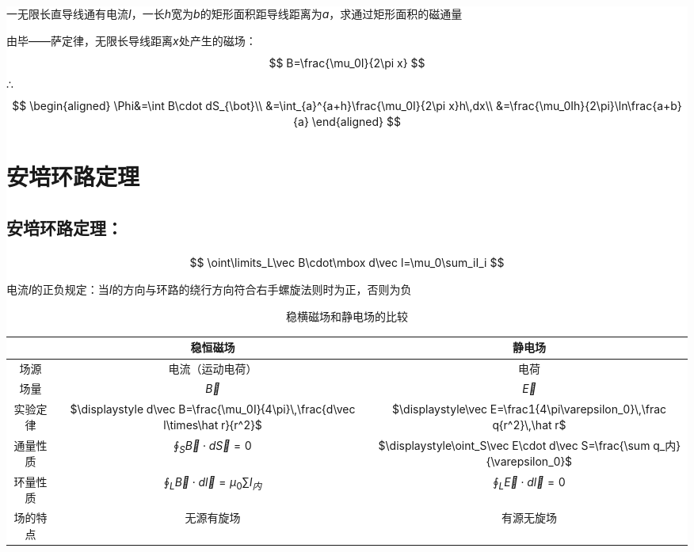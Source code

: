    一无限长直导线通有电流$I$，一长$h$宽为$b$的矩形面积距导线距离为$a$，求通过矩形面积的磁通量

   由毕——萨定律，无限长导线距离$x$处产生的磁场：
   $$
   B=\frac{\mu_0I}{2\pi x}
   $$
   $\therefore$
   $$
   \begin{aligned}
   \Phi&=\int B\cdot dS_{\bot}\\
   &=\int_{a}^{a+h}\frac{\mu_0I}{2\pi x}h\,dx\\
   &=\frac{\mu_0Ih}{2\pi}\ln\frac{a+b}{a}
   \end{aligned}
   $$

# 安培环路定理
## 安培环路定理：
$$
\oint\limits_L\vec B\cdot\mbox d\vec l=\mu_0\sum_iI_i
$$

电流$I$的正负规定：当$I$的方向与环路的绕行方向符合右手螺旋法则时为正，否则为负

<center>稳横磁场和静电场的比较</center>

|          |                                   稳恒磁场                                   |                                  静电场                                   |
|:--------:|:----------------------------------------------------------------------------:|:-------------------------------------------------------------------------:|
|   场源   |                               电流（运动电荷）                               |                                   电荷                                    |
|   场量   |                                   $\vec B$                                   |                                 $\vec E$                                  |
| 实验定律 | $\displaystyle d\vec B=\frac{\mu_0I}{4\pi}\,\frac{d\vec l\times\hat r}{r^2}$ |   $\displaystyle\vec E=\frac1{4\pi\varepsilon_0}\,\frac q{r^2}\,\hat r$   |
| 通量性质 |                 $\displaystyle\oint_S\vec B\cdot d\vec S=0$                  | $\displaystyle\oint_S\vec E\cdot d\vec S=\frac{\sum q_内}{\varepsilon_0}$ |
| 环量性质 |           $\displaystyle\oint_L\vec B\cdot d\vec l=\mu_0\sum I_内$           |                $\displaystyle\oint_L\vec E\cdot d\vec l=0$                |
| 场的特点 |                                  无源有旋场                                  |                                有源无旋场                                 |
